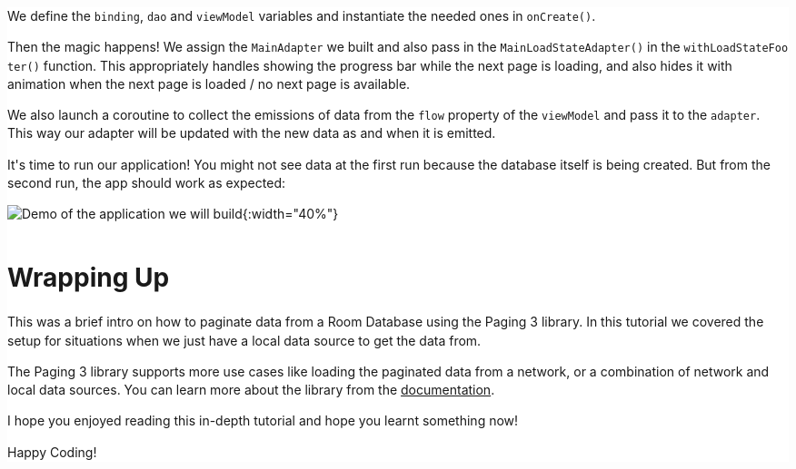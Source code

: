 We define the `binding`, `dao` and `viewModel` variables and instantiate the needed ones in `onCreate()`.

Then the magic happens! We assign the `MainAdapter` we built and also pass in the `MainLoadStateAdapter()` in the `withLoadStateFooter()` function. This appropriately handles showing the progress bar while the next page is loading, and also hides it with animation when the next page is loaded / no next page is available.

We also launch a coroutine to collect the emissions of data from the `flow` property of the `viewModel` and pass it to the `adapter`. This way our adapter will be updated with the new data as and when it is emitted.

It's time to run our application! You might not see data at the first run because the database itself is being created. But from the second run, the app should work as expected:

![Demo of the application we will build](https://user-images.githubusercontent.com/46792249/164981913-dbee3b8d-ccb1-4442-97f0-a91c032c25d7.jpg){:width="40%"}

# Wrapping Up

This was a brief intro on how to paginate data from a Room Database using the Paging 3 library. In this tutorial we covered the setup for situations when we just have a local data source to get the data from.

The Paging 3 library supports more use cases like loading the paginated data from a network, or a combination of network and local data sources. You can learn more about the library from the [documentation](https://developer.android.com/topic/libraries/architecture/paging/v3-overview).

I hope you enjoyed reading this in-depth tutorial and hope you learnt something now!

Happy Coding!